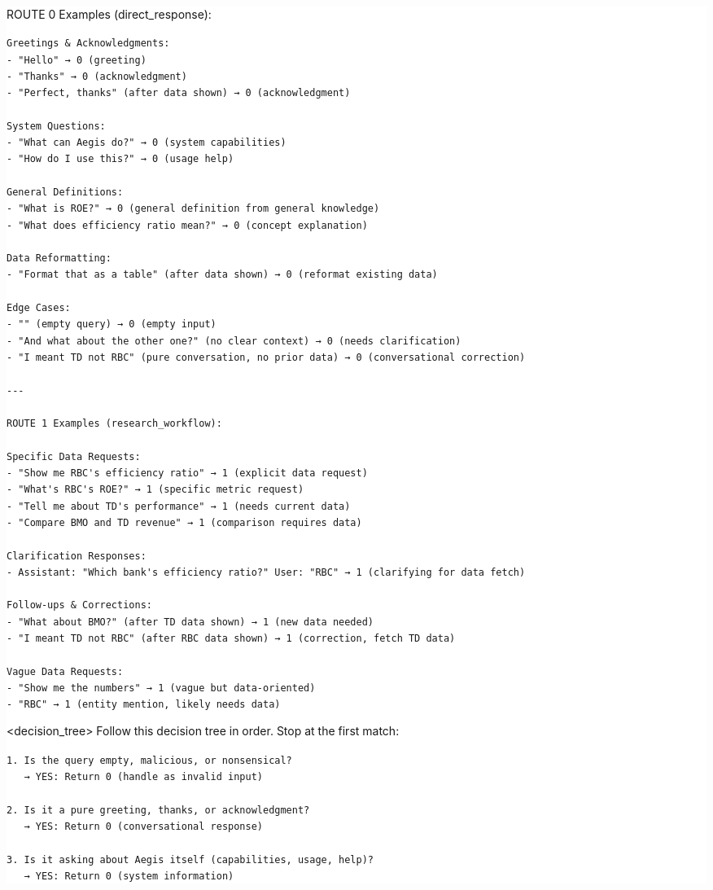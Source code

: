   <examples>
    ROUTE 0 Examples (direct_response):

    Greetings & Acknowledgments:
    - "Hello" → 0 (greeting)
    - "Thanks" → 0 (acknowledgment)
    - "Perfect, thanks" (after data shown) → 0 (acknowledgment)

    System Questions:
    - "What can Aegis do?" → 0 (system capabilities)
    - "How do I use this?" → 0 (usage help)

    General Definitions:
    - "What is ROE?" → 0 (general definition from general knowledge)
    - "What does efficiency ratio mean?" → 0 (concept explanation)

    Data Reformatting:
    - "Format that as a table" (after data shown) → 0 (reformat existing data)

    Edge Cases:
    - "" (empty query) → 0 (empty input)
    - "And what about the other one?" (no clear context) → 0 (needs clarification)
    - "I meant TD not RBC" (pure conversation, no prior data) → 0 (conversational correction)

    ---

    ROUTE 1 Examples (research_workflow):

    Specific Data Requests:
    - "Show me RBC's efficiency ratio" → 1 (explicit data request)
    - "What's RBC's ROE?" → 1 (specific metric request)
    - "Tell me about TD's performance" → 1 (needs current data)
    - "Compare BMO and TD revenue" → 1 (comparison requires data)

    Clarification Responses:
    - Assistant: "Which bank's efficiency ratio?" User: "RBC" → 1 (clarifying for data fetch)

    Follow-ups & Corrections:
    - "What about BMO?" (after TD data shown) → 1 (new data needed)
    - "I meant TD not RBC" (after RBC data shown) → 1 (correction, fetch TD data)

    Vague Data Requests:
    - "Show me the numbers" → 1 (vague but data-oriented)
    - "RBC" → 1 (entity mention, likely needs data)
  </examples>

  <decision_tree>
    Follow this decision tree in order. Stop at the first match:

    1. Is the query empty, malicious, or nonsensical?
       → YES: Return 0 (handle as invalid input)

    2. Is it a pure greeting, thanks, or acknowledgment?
       → YES: Return 0 (conversational response)

    3. Is it asking about Aegis itself (capabilities, usage, help)?
       → YES: Return 0 (system information)

